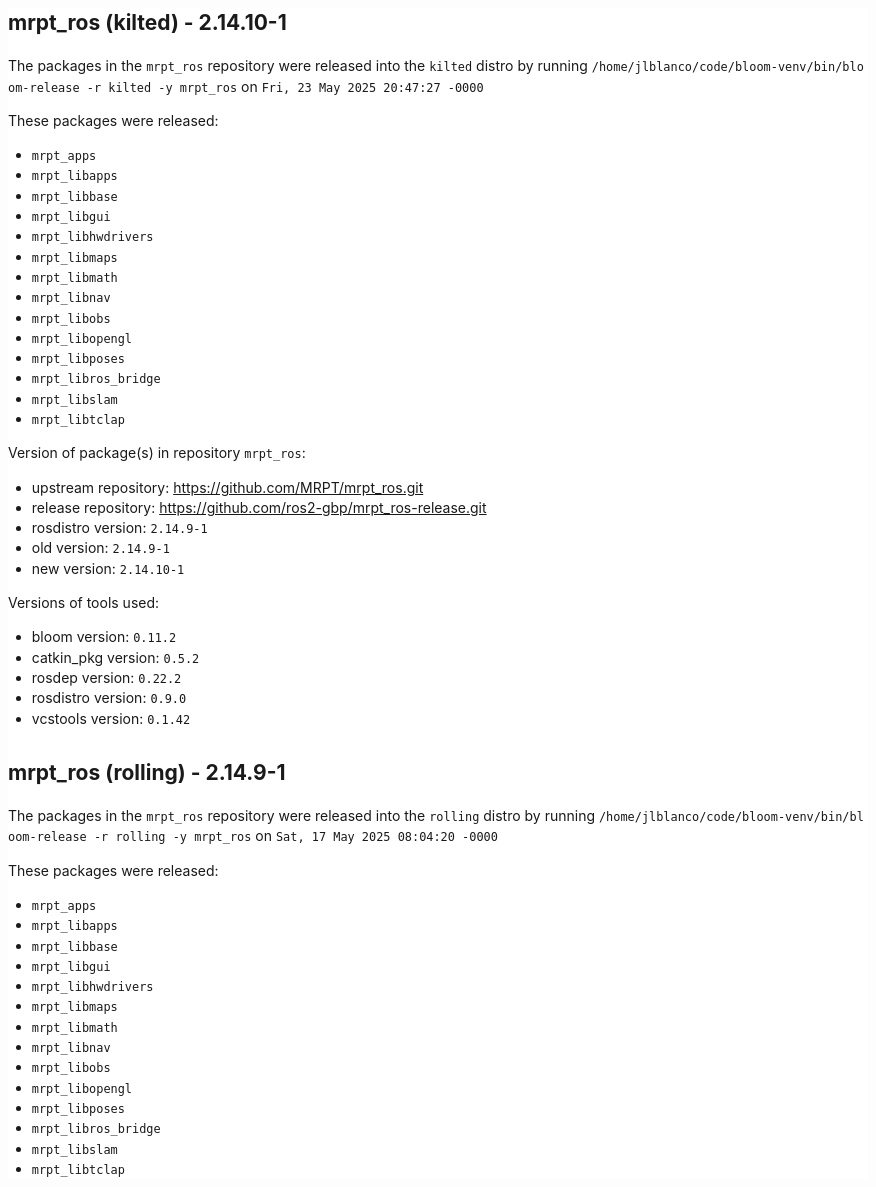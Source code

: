 
## mrpt_ros (kilted) - 2.14.10-1

The packages in the `mrpt_ros` repository were released into the `kilted` distro by running `/home/jlblanco/code/bloom-venv/bin/bloom-release -r kilted -y mrpt_ros` on `Fri, 23 May 2025 20:47:27 -0000`

These packages were released:
- `mrpt_apps`
- `mrpt_libapps`
- `mrpt_libbase`
- `mrpt_libgui`
- `mrpt_libhwdrivers`
- `mrpt_libmaps`
- `mrpt_libmath`
- `mrpt_libnav`
- `mrpt_libobs`
- `mrpt_libopengl`
- `mrpt_libposes`
- `mrpt_libros_bridge`
- `mrpt_libslam`
- `mrpt_libtclap`

Version of package(s) in repository `mrpt_ros`:

- upstream repository: https://github.com/MRPT/mrpt_ros.git
- release repository: https://github.com/ros2-gbp/mrpt_ros-release.git
- rosdistro version: `2.14.9-1`
- old version: `2.14.9-1`
- new version: `2.14.10-1`

Versions of tools used:

- bloom version: `0.11.2`
- catkin_pkg version: `0.5.2`
- rosdep version: `0.22.2`
- rosdistro version: `0.9.0`
- vcstools version: `0.1.42`


## mrpt_ros (rolling) - 2.14.9-1

The packages in the `mrpt_ros` repository were released into the `rolling` distro by running `/home/jlblanco/code/bloom-venv/bin/bloom-release -r rolling -y mrpt_ros` on `Sat, 17 May 2025 08:04:20 -0000`

These packages were released:
- `mrpt_apps`
- `mrpt_libapps`
- `mrpt_libbase`
- `mrpt_libgui`
- `mrpt_libhwdrivers`
- `mrpt_libmaps`
- `mrpt_libmath`
- `mrpt_libnav`
- `mrpt_libobs`
- `mrpt_libopengl`
- `mrpt_libposes`
- `mrpt_libros_bridge`
- `mrpt_libslam`
- `mrpt_libtclap`
